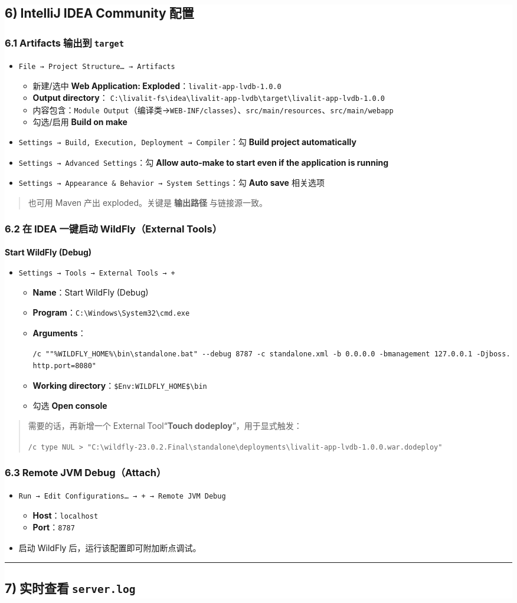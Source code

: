 
## 6) IntelliJ IDEA Community 配置

### 6.1 Artifacts 输出到 `target`

* `File → Project Structure… → Artifacts`

    * 新建/选中 **Web Application: Exploded**：`livalit-app-lvdb-1.0.0`
    * **Output directory**：
      `C:\livalit-fs\idea\livalit-app-lvdb\target\livalit-app-lvdb-1.0.0`
    * 内容包含：`Module Output`（编译类→`WEB-INF/classes`）、`src/main/resources`、`src/main/webapp`
    * 勾选/启用 **Build on make**
* `Settings → Build, Execution, Deployment → Compiler`：勾 **Build project automatically**
* `Settings → Advanced Settings`：勾 **Allow auto-make to start even if the application is running**
* `Settings → Appearance & Behavior → System Settings`：勾 **Auto save** 相关选项

> 也可用 Maven 产出 exploded。关键是 **输出路径** 与链接源一致。

### 6.2 在 IDEA 一键启动 WildFly（External Tools）

**Start WildFly (Debug)**

* `Settings → Tools → External Tools → +`

    * **Name**：Start WildFly (Debug)
    * **Program**：`C:\Windows\System32\cmd.exe`
    * **Arguments**：

      ```
      /c ""%WILDFLY_HOME%\bin\standalone.bat" --debug 8787 -c standalone.xml -b 0.0.0.0 -bmanagement 127.0.0.1 -Djboss.http.port=8080"
      ```
    * **Working directory**：`$Env:WILDFLY_HOME$\bin`
    * 勾选 **Open console**

> 需要的话，再新增一个 External Tool“**Touch dodeploy**”，用于显式触发：
>
> ```
> /c type NUL > "C:\wildfly-23.0.2.Final\standalone\deployments\livalit-app-lvdb-1.0.0.war.dodeploy"
> ```

### 6.3 Remote JVM Debug（Attach）

* `Run → Edit Configurations… → + → Remote JVM Debug`

    * **Host**：`localhost`
    * **Port**：`8787`
* 启动 WildFly 后，运行该配置即可附加断点调试。

---

## 7) 实时查看 `server.log`
